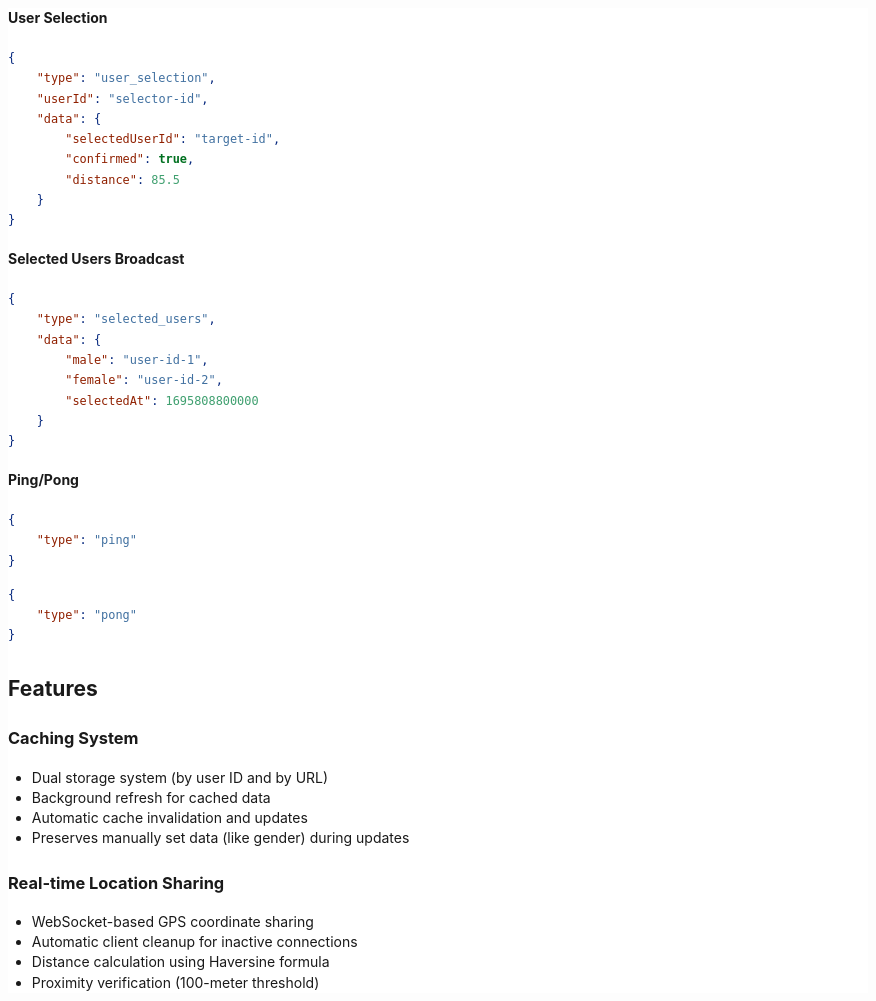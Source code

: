 #### User Selection
```json
{
    "type": "user_selection",
    "userId": "selector-id",
    "data": {
        "selectedUserId": "target-id",
        "confirmed": true,
        "distance": 85.5
    }
}
```

#### Selected Users Broadcast
```json
{
    "type": "selected_users",
    "data": {
        "male": "user-id-1",
        "female": "user-id-2",
        "selectedAt": 1695808800000
    }
}
```

#### Ping/Pong
```json
{
    "type": "ping"
}
```

```json
{
    "type": "pong"
}
```

## Features

### Caching System
- Dual storage system (by user ID and by URL)
- Background refresh for cached data
- Automatic cache invalidation and updates
- Preserves manually set data (like gender) during updates

### Real-time Location Sharing
- WebSocket-based GPS coordinate sharing
- Automatic client cleanup for inactive connections
- Distance calculation using Haversine formula
- Proximity verification (100-meter threshold)
